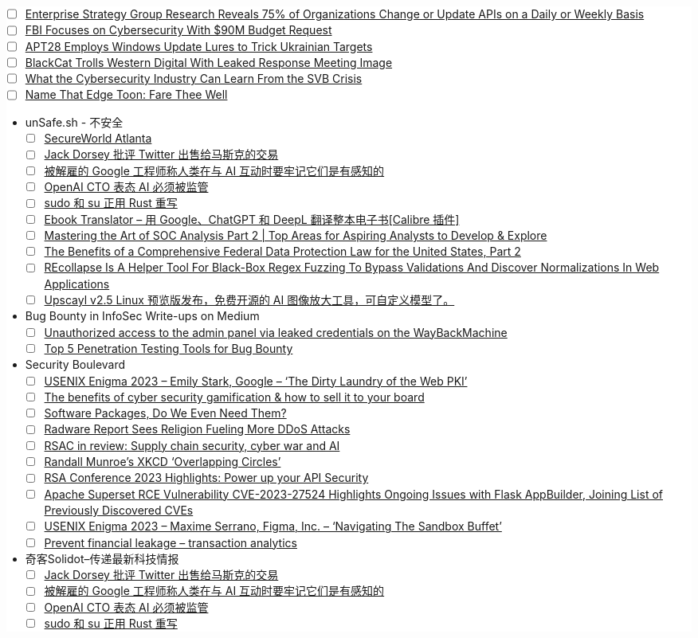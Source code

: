   - [ ] [Enterprise Strategy Group Research Reveals 75% of Organizations Change or Update APIs on a Daily or Weekly Basis](https://www.darkreading.com/application-security/enterprise-strategy-group-research-reveals-75-of-organizations-change-or-update-apis-on-a-daily-or-weekly-basis-increasing-their-attack-surface)
  - [ ] [FBI Focuses on Cybersecurity With $90M Budget Request](https://www.darkreading.com/remote-workforce/fbi-focuses-cybersecurity-90m-budget-request)
  - [ ] [APT28 Employs Windows Update Lures to Trick Ukrainian Targets](https://www.darkreading.com/attacks-breaches/apt28-employs-windows-update-lures-to-trick-ukrainian-targets)
  - [ ] [BlackCat Trolls Western Digital With Leaked Response Meeting Image](https://www.darkreading.com/remote-workforce/ransomware-group-trolls-western-digital-threat-hunters-)
  - [ ] [What the Cybersecurity Industry Can Learn From the SVB Crisis](https://www.darkreading.com/risk/what-the-cybersecurity-industry-can-learn-from-the-svb-crisis)
  - [ ] [Name That Edge Toon: Fare Thee Well](https://www.darkreading.com/edge-articles/name-that-edge-toon-fare-thee-well)
- unSafe.sh - 不安全
  - [ ] [SecureWorld Atlanta](https://buaq.net/go-161308.html)
  - [ ] [Jack Dorsey 批评 Twitter 出售给马斯克的交易](https://buaq.net/go-161307.html)
  - [ ] [被解雇的 Google 工程师称人类在与 AI 互动时要牢记它们是有感知的](https://buaq.net/go-161346.html)
  - [ ] [OpenAI CTO 表态 AI 必须被监管](https://buaq.net/go-161294.html)
  - [ ] [sudo 和 su 正用 Rust 重写](https://buaq.net/go-161295.html)
  - [ ] [Ebook Translator – 用 Google、ChatGPT 和 DeepL 翻译整本电子书[Calibre 插件]](https://buaq.net/go-161292.html)
  - [ ] [Mastering the Art of SOC Analysis Part 2 | Top Areas for Aspiring Analysts to Develop & Explore](https://buaq.net/go-161277.html)
  - [ ] [The Benefits of a Comprehensive Federal Data Protection Law for the United States, Part 2](https://buaq.net/go-161313.html)
  - [ ] [REcollapse Is A Helper Tool For Black-Box Regex Fuzzing To Bypass Validations And Discover Normalizations In Web Applications](https://buaq.net/go-161279.html)
  - [ ] [Upscayl v2.5 Linux 预览版发布，免费开源的 AI 图像放大工具，可自定义模型了。](https://buaq.net/go-161278.html)
- Bug Bounty in InfoSec Write-ups on Medium
  - [ ] [Unauthorized access to the admin panel via leaked credentials on the WayBackMachine](https://infosecwriteups.com/unauthorized-access-to-the-admin-panel-via-leaked-credentials-on-the-waybackmachine-55c3307141c6?source=rss----7b722bfd1b8d--bug_bounty)
  - [ ] [Top 5 Penetration Testing Tools for Bug Bounty](https://infosecwriteups.com/top-5-penetration-testing-tools-for-bug-bounty-97225d31f6fd?source=rss----7b722bfd1b8d--bug_bounty)
- Security Boulevard
  - [ ] [USENIX Enigma 2023 –  Emily Stark, Google – ‘The Dirty Laundry of the Web PKI’](https://securityboulevard.com/2023/05/usenix-enigma-2023-emily-stark-google-the-dirty-laundry-of-the-web-pki/)
  - [ ] [The benefits of cyber security gamification & how to sell it to your board](https://securityboulevard.com/2023/05/the-benefits-of-cyber-security-gamification-how-to-sell-it-to-your-board/)
  - [ ] [Software Packages, Do We Even Need Them?](https://securityboulevard.com/2023/05/software-packages-do-we-even-need-them/)
  - [ ] [Radware Report Sees Religion Fueling More DDoS Attacks](https://securityboulevard.com/2023/05/radware-report-sees-religion-fueling-more-ddos-attacks/)
  - [ ] [RSAC in review: Supply chain security, cyber war and AI](https://securityboulevard.com/2023/05/rsac-in-review-supply-chain-security-cyber-war-and-ai/)
  - [ ] [Randall Munroe’s XKCD ‘Overlapping Circles’](https://securityboulevard.com/2023/05/randall-munroes-xkcd-overlapping-circles/)
  - [ ] [RSA Conference 2023 Highlights: Power up your API Security](https://securityboulevard.com/2023/05/rsa-conference-2023-highlights-power-up-your-api-security/)
  - [ ] [Apache Superset RCE Vulnerability CVE-2023-27524 Highlights Ongoing Issues with Flask AppBuilder, Joining List of Previously Discovered CVEs](https://securityboulevard.com/2023/05/apache-superset-rce-vulnerability-cve-2023-27524-highlights-ongoing-issues-with-flask-appbuilder-joining-list-of-previously-discovered-cves/)
  - [ ] [USENIX Enigma 2023 –  Maxime Serrano, Figma, Inc. – ‘Navigating The Sandbox Buffet’](https://securityboulevard.com/2023/05/usenix-enigma-2023-maxime-serrano-figma-inc-navigating-the-sandbox-buffet/)
  - [ ] [Prevent financial leakage – transaction analytics](https://securityboulevard.com/2023/05/prevent-financial-leakage-transaction-analytics/)
- 奇客Solidot–传递最新科技情报
  - [ ] [Jack Dorsey 批评 Twitter 出售给马斯克的交易](https://www.solidot.org/story?sid=74839)
  - [ ] [被解雇的 Google 工程师称人类在与 AI 互动时要牢记它们是有感知的](https://www.solidot.org/story?sid=74838)
  - [ ] [OpenAI CTO 表态 AI 必须被监管](https://www.solidot.org/story?sid=74837)
  - [ ] [sudo 和 su 正用 Rust 重写](https://www.solidot.org/story?sid=74836)